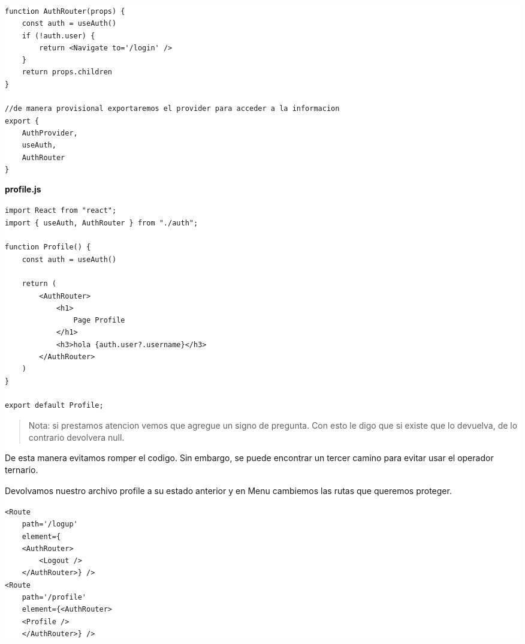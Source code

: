    function AuthRouter(props) {
        const auth = useAuth()
        if (!auth.user) {
            return <Navigate to='/login' />
        }
        return props.children
    }

    //de manera provisional exportaremos el provider para acceder a la informacion
    export {
        AuthProvider,
        useAuth,
        AuthRouter
    }

**profile.js**

    import React from "react";
    import { useAuth, AuthRouter } from "./auth";

    function Profile() {
        const auth = useAuth()

        return (
            <AuthRouter>
                <h1>
                    Page Profile
                </h1>
                <h3>hola {auth.user?.username}</h3>
            </AuthRouter>
        )
    }

    export default Profile;

>Nota: si prestamos atencion vemos que agregue un signo de pregunta. Con esto le digo que si existe que lo devuelva, de lo contrario devolvera null.

De esta manera evitamos romper el codigo. Sin embargo, se puede encontrar un tercer camino para evitar usar el operador ternario.

Devolvamos nuestro archivo profile a su estado anterior y en Menu cambiemos las rutas que queremos proteger.

    <Route
        path='/logup'
        element={
        <AuthRouter>
            <Logout />
        </AuthRouter>} />
    <Route
        path='/profile'
        element={<AuthRouter>
        <Profile />
        </AuthRouter>} />
